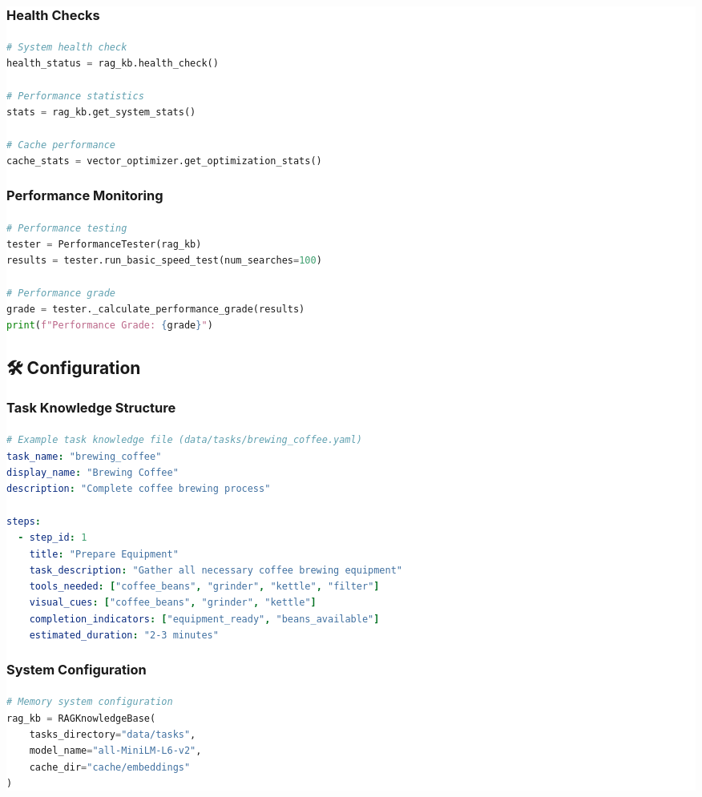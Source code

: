### Health Checks
```python
# System health check
health_status = rag_kb.health_check()

# Performance statistics
stats = rag_kb.get_system_stats()

# Cache performance
cache_stats = vector_optimizer.get_optimization_stats()
```

### Performance Monitoring
```python
# Performance testing
tester = PerformanceTester(rag_kb)
results = tester.run_basic_speed_test(num_searches=100)

# Performance grade
grade = tester._calculate_performance_grade(results)
print(f"Performance Grade: {grade}")
```

## 🛠️ Configuration

### Task Knowledge Structure
```yaml
# Example task knowledge file (data/tasks/brewing_coffee.yaml)
task_name: "brewing_coffee"
display_name: "Brewing Coffee"
description: "Complete coffee brewing process"

steps:
  - step_id: 1
    title: "Prepare Equipment"
    task_description: "Gather all necessary coffee brewing equipment"
    tools_needed: ["coffee_beans", "grinder", "kettle", "filter"]
    visual_cues: ["coffee_beans", "grinder", "kettle"]
    completion_indicators: ["equipment_ready", "beans_available"]
    estimated_duration: "2-3 minutes"
```

### System Configuration
```python
# Memory system configuration
rag_kb = RAGKnowledgeBase(
    tasks_directory="data/tasks",
    model_name="all-MiniLM-L6-v2",
    cache_dir="cache/embeddings"
)
```
